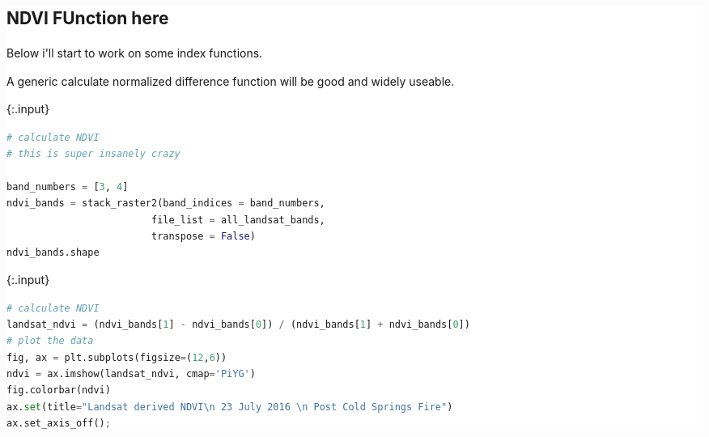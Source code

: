 ## NDVI FUnction here

Below i'll start to work on some index functions.

A generic calculate normalized difference function will be good and widely useable.



{:.input}
```python
# calculate NDVI
# this is super insanely crazy

band_numbers = [3, 4]
ndvi_bands = stack_raster2(band_indices = band_numbers, 
                         file_list = all_landsat_bands,
                         transpose = False)
ndvi_bands.shape
```

{:.input}
```python
# calculate NDVI
landsat_ndvi = (ndvi_bands[1] - ndvi_bands[0]) / (ndvi_bands[1] + ndvi_bands[0])
# plot the data 
fig, ax = plt.subplots(figsize=(12,6))
ndvi = ax.imshow(landsat_ndvi, cmap='PiYG')
fig.colorbar(ndvi)
ax.set(title="Landsat derived NDVI\n 23 July 2016 \n Post Cold Springs Fire")
ax.set_axis_off();
```
